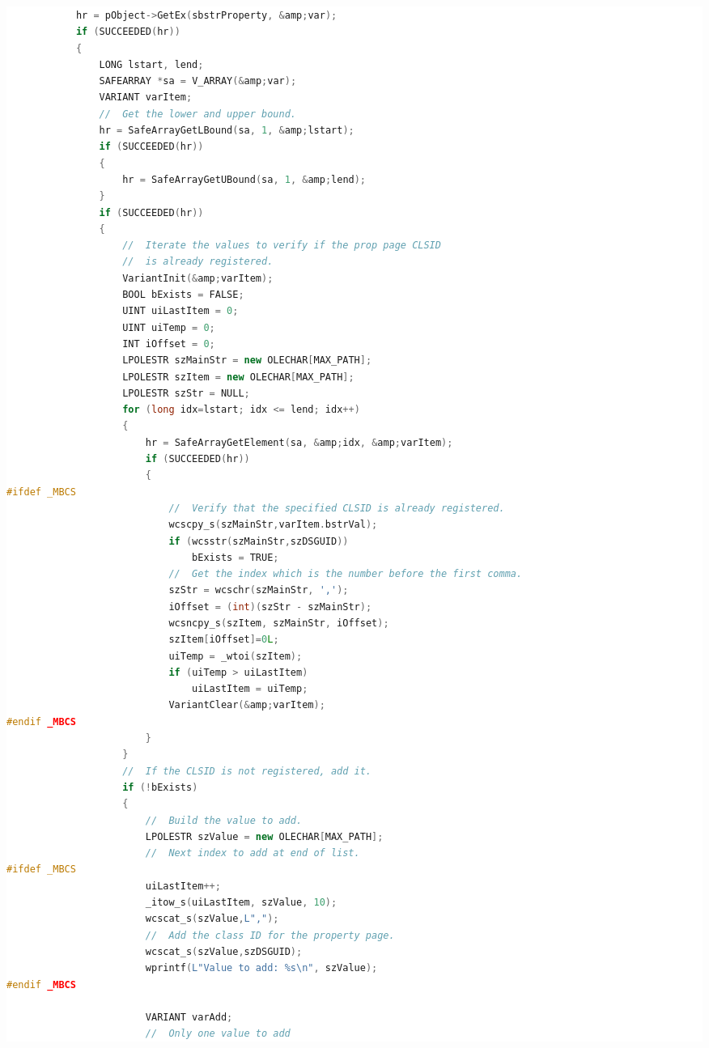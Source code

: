 ```C++
            hr = pObject->GetEx(sbstrProperty, &amp;var);
            if (SUCCEEDED(hr))
            {
                LONG lstart, lend;
                SAFEARRAY *sa = V_ARRAY(&amp;var);
                VARIANT varItem;
                //  Get the lower and upper bound.
                hr = SafeArrayGetLBound(sa, 1, &amp;lstart);
                if (SUCCEEDED(hr))
                {
                    hr = SafeArrayGetUBound(sa, 1, &amp;lend);
                }
                if (SUCCEEDED(hr))
                {
                    //  Iterate the values to verify if the prop page CLSID
                    //  is already registered.
                    VariantInit(&amp;varItem);
                    BOOL bExists = FALSE;
                    UINT uiLastItem = 0;
                    UINT uiTemp = 0;
                    INT iOffset = 0;
                    LPOLESTR szMainStr = new OLECHAR[MAX_PATH];
                    LPOLESTR szItem = new OLECHAR[MAX_PATH];
                    LPOLESTR szStr = NULL;
                    for (long idx=lstart; idx <= lend; idx++)
                    {
                        hr = SafeArrayGetElement(sa, &amp;idx, &amp;varItem);
                        if (SUCCEEDED(hr))
                        {
#ifdef _MBCS
                            //  Verify that the specified CLSID is already registered.
                            wcscpy_s(szMainStr,varItem.bstrVal);
                            if (wcsstr(szMainStr,szDSGUID))
                                bExists = TRUE;
                            //  Get the index which is the number before the first comma.
                            szStr = wcschr(szMainStr, ',');
                            iOffset = (int)(szStr - szMainStr);
                            wcsncpy_s(szItem, szMainStr, iOffset);
                            szItem[iOffset]=0L;
                            uiTemp = _wtoi(szItem);
                            if (uiTemp > uiLastItem)
                                uiLastItem = uiTemp;
                            VariantClear(&amp;varItem);
#endif _MBCS
                        }
                    }
                    //  If the CLSID is not registered, add it.
                    if (!bExists)
                    {
                        //  Build the value to add.
                        LPOLESTR szValue = new OLECHAR[MAX_PATH];
                        //  Next index to add at end of list.
#ifdef _MBCS
                        uiLastItem++;
                        _itow_s(uiLastItem, szValue, 10);   
                        wcscat_s(szValue,L",");
                        //  Add the class ID for the property page.
                        wcscat_s(szValue,szDSGUID);
                        wprintf(L"Value to add: %s\n", szValue);
#endif _MBCS

                        VARIANT varAdd;
                        //  Only one value to add
```